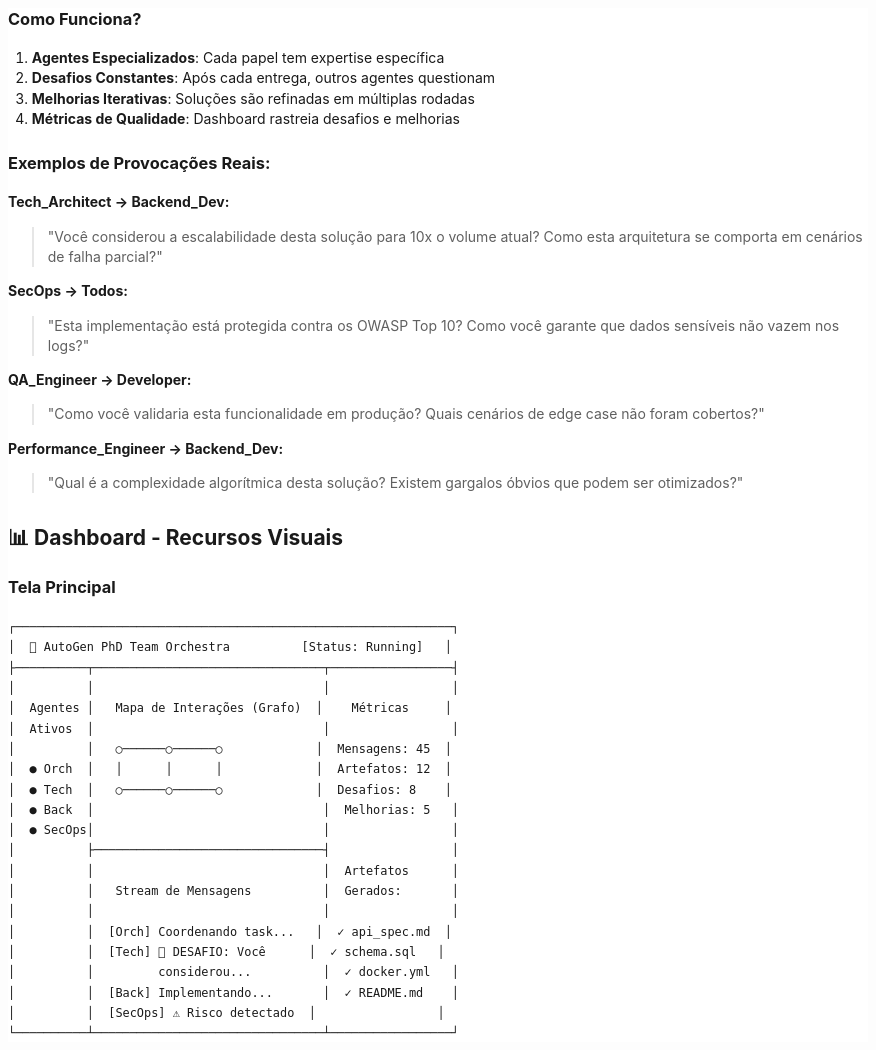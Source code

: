 ### Como Funciona?

1. **Agentes Especializados**: Cada papel tem expertise específica
2. **Desafios Constantes**: Após cada entrega, outros agentes questionam
3. **Melhorias Iterativas**: Soluções são refinadas em múltiplas rodadas
4. **Métricas de Qualidade**: Dashboard rastreia desafios e melhorias

### Exemplos de Provocações Reais:

**Tech_Architect → Backend_Dev:**
> "Você considerou a escalabilidade desta solução para 10x o volume atual? Como esta arquitetura se comporta em cenários de falha parcial?"

**SecOps → Todos:**
> "Esta implementação está protegida contra os OWASP Top 10? Como você garante que dados sensíveis não vazem nos logs?"

**QA_Engineer → Developer:**
> "Como você validaria esta funcionalidade em produção? Quais cenários de edge case não foram cobertos?"

**Performance_Engineer → Backend_Dev:**
> "Qual é a complexidade algorítmica desta solução? Existem gargalos óbvios que podem ser otimizados?"

## 📊 Dashboard - Recursos Visuais

### Tela Principal

```
┌─────────────────────────────────────────────────────────────┐
│  🎼 AutoGen PhD Team Orchestra          [Status: Running]   │
├──────────┬────────────────────────────────┬─────────────────┤
│          │                                │                 │
│  Agentes │   Mapa de Interações (Grafo)  │    Métricas     │
│  Ativos  │                                │                 │
│          │   ○──────○──────○             │  Mensagens: 45  │
│  ● Orch  │   │      │      │             │  Artefatos: 12  │
│  ● Tech  │   ○──────○──────○             │  Desafios: 8    │
│  ● Back  │                                │  Melhorias: 5   │
│  ● SecOps│                                │                 │
│          ├────────────────────────────────┤                 │
│          │                                │  Artefatos      │
│          │   Stream de Mensagens          │  Gerados:       │
│          │                                │                 │
│          │  [Orch] Coordenando task...   │  ✓ api_spec.md  │
│          │  [Tech] 🎯 DESAFIO: Você      │  ✓ schema.sql   │
│          │         considerou...          │  ✓ docker.yml   │
│          │  [Back] Implementando...       │  ✓ README.md    │
│          │  [SecOps] ⚠️ Risco detectado  │                 │
└──────────┴────────────────────────────────┴─────────────────┘
```
